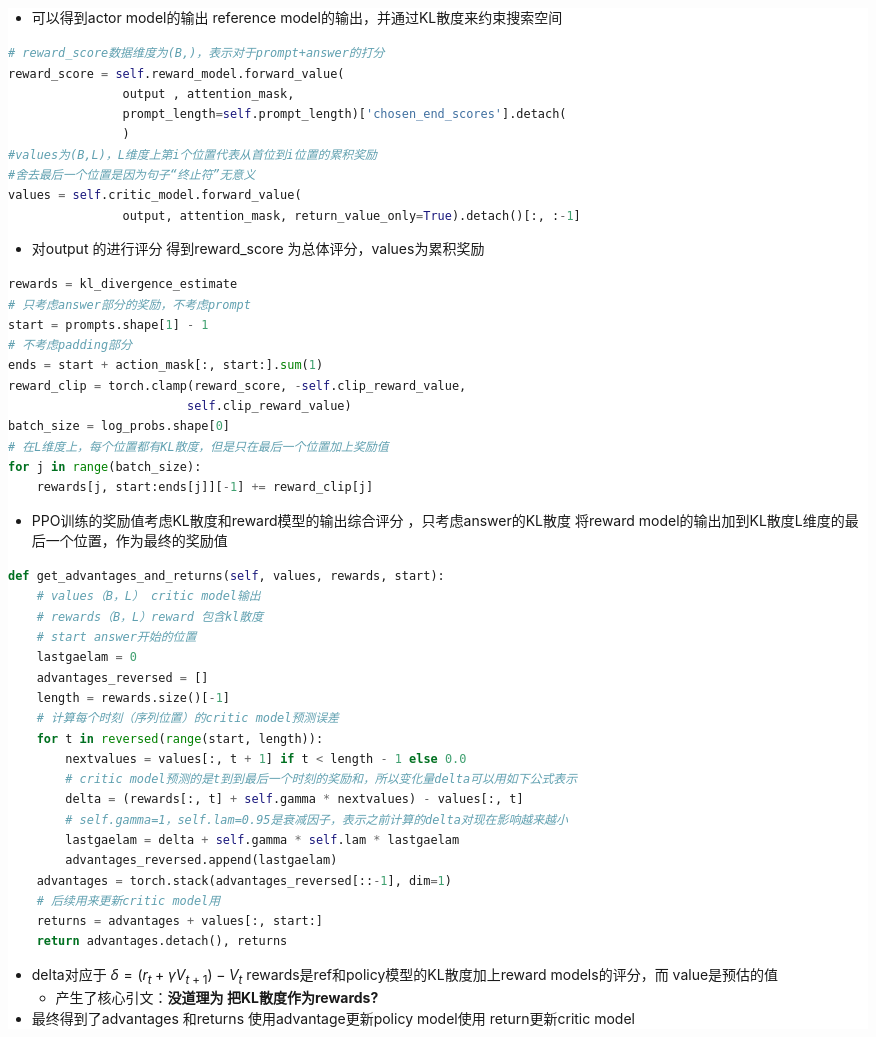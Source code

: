 - 可以得到actor model的输出 reference model的输出，并通过KL散度来约束搜索空间

```python
# reward_score数据维度为(B,)，表示对于prompt+answer的打分
reward_score = self.reward_model.forward_value(
                output , attention_mask,
                prompt_length=self.prompt_length)['chosen_end_scores'].detach(
                )
#values为(B,L)，L维度上第i个位置代表从首位到i位置的累积奖励
#舍去最后一个位置是因为句子“终止符”无意义 
values = self.critic_model.forward_value(
                output, attention_mask, return_value_only=True).detach()[:, :-1]
```

- 对output 的进行评分 得到reward_score 为总体评分，values为累积奖励

```python
rewards = kl_divergence_estimate
# 只考虑answer部分的奖励，不考虑prompt
start = prompts.shape[1] - 1
# 不考虑padding部分
ends = start + action_mask[:, start:].sum(1)
reward_clip = torch.clamp(reward_score, -self.clip_reward_value,
                         self.clip_reward_value)
batch_size = log_probs.shape[0]
# 在L维度上，每个位置都有KL散度，但是只在最后一个位置加上奖励值
for j in range(batch_size):
    rewards[j, start:ends[j]][-1] += reward_clip[j]
```

- PPO训练的奖励值考虑KL散度和reward模型的输出综合评分 ，只考虑answer的KL散度 将reward model的输出加到KL散度L维度的最后一个位置，作为最终的奖励值

```python
def get_advantages_and_returns(self, values, rewards, start):
    # values（B，L） critic model输出
    # rewards（B，L）reward 包含kl散度
    # start answer开始的位置
    lastgaelam = 0
    advantages_reversed = []
    length = rewards.size()[-1]
    # 计算每个时刻（序列位置）的critic model预测误差
    for t in reversed(range(start, length)):
        nextvalues = values[:, t + 1] if t < length - 1 else 0.0
        # critic model预测的是t到到最后一个时刻的奖励和，所以变化量delta可以用如下公式表示
        delta = (rewards[:, t] + self.gamma * nextvalues) - values[:, t]
        # self.gamma=1，self.lam=0.95是衰减因子，表示之前计算的delta对现在影响越来越小
        lastgaelam = delta + self.gamma * self.lam * lastgaelam
        advantages_reversed.append(lastgaelam)
    advantages = torch.stack(advantages_reversed[::-1], dim=1)
    # 后续用来更新critic model用
    returns = advantages + values[:, start:]
    return advantages.detach(), returns
```

- delta对应于 $δ=(r_t+γV_{t+1})−V_t$ rewards是ref和policy模型的KL散度加上reward models的评分，而 value是预估的值
    - 产生了核心引文：**没道理为 把KL散度作为rewards?**
- 最终得到了advantages 和returns 使用advantage更新policy model使用 return更新critic model
